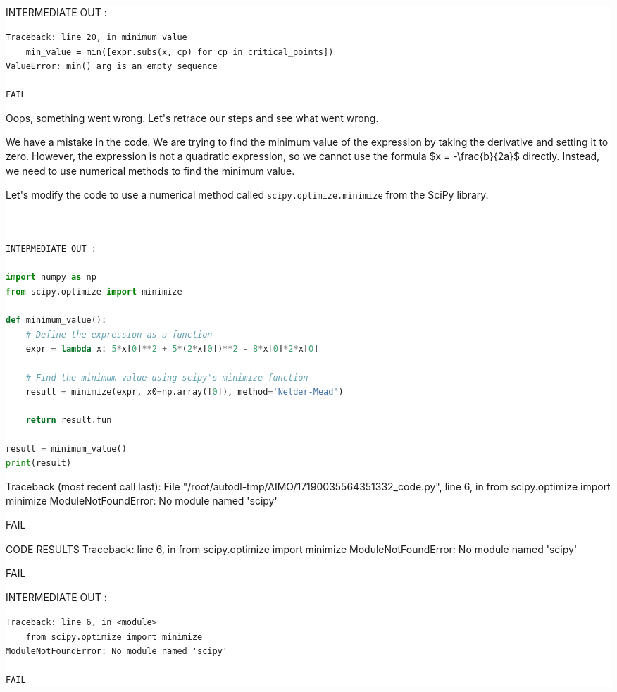 
INTERMEDIATE OUT :
```output
Traceback: line 20, in minimum_value
    min_value = min([expr.subs(x, cp) for cp in critical_points])
ValueError: min() arg is an empty sequence

FAIL

```

Oops, something went wrong. Let's retrace our steps and see what went wrong.

We have a mistake in the code. We are trying to find the minimum value of the expression by taking the derivative and setting it to zero. However, the expression is not a quadratic expression, so we cannot use the formula $x = -\frac{b}{2a}$ directly. Instead, we need to use numerical methods to find the minimum value.

Let's modify the code to use a numerical method called `scipy.optimize.minimize` from the SciPy library.

```python


INTERMEDIATE OUT :

import numpy as np
from scipy.optimize import minimize

def minimum_value():
    # Define the expression as a function
    expr = lambda x: 5*x[0]**2 + 5*(2*x[0])**2 - 8*x[0]*2*x[0]

    # Find the minimum value using scipy's minimize function
    result = minimize(expr, x0=np.array([0]), method='Nelder-Mead')

    return result.fun

result = minimum_value()
print(result)
```

Traceback (most recent call last):
  File "/root/autodl-tmp/AIMO/17190035564351332_code.py", line 6, in <module>
    from scipy.optimize import minimize
ModuleNotFoundError: No module named 'scipy'

FAIL

CODE RESULTS Traceback: line 6, in <module>
    from scipy.optimize import minimize
ModuleNotFoundError: No module named 'scipy'

FAIL


INTERMEDIATE OUT :
```output
Traceback: line 6, in <module>
    from scipy.optimize import minimize
ModuleNotFoundError: No module named 'scipy'

FAIL

```
